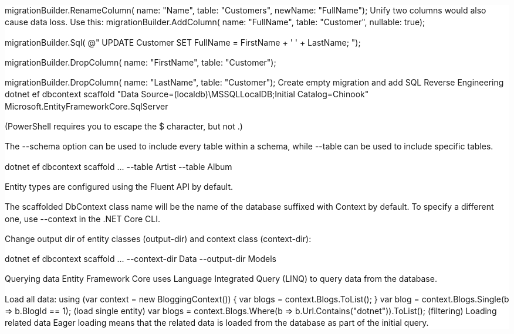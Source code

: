 migrationBuilder.RenameColumn(
    name: "Name",
    table: "Customers",
    newName: "FullName");
Unify two columns would also cause data loss. Use this:
migrationBuilder.AddColumn<string>(
    name: "FullName",
    table: "Customer",
    nullable: true);

migrationBuilder.Sql(
@"
    UPDATE Customer
    SET FullName = FirstName + ' ' + LastName;
");

migrationBuilder.DropColumn(
    name: "FirstName",
    table: "Customer");

migrationBuilder.DropColumn(
    name: "LastName",
    table: "Customer");
Create empty migration and add SQL
Reverse Engineering
dotnet ef dbcontext scaffold "Data Source=(localdb)\MSSQLLocalDB;Initial Catalog=Chinook" Microsoft.EntityFrameworkCore.SqlServer

(PowerShell requires you to escape the $ character, but not \.)

The --schema option can be used to include every table within a schema, while --table can be used to include specific tables.

dotnet ef dbcontext scaffold ... --table Artist --table Album

Entity types are configured using the Fluent API by default.

The scaffolded DbContext class name will be the name of the database suffixed with Context by default. To specify a different one, use --context in the .NET Core CLI.

Change output dir of entity classes (output-dir) and context class (context-dir):

dotnet ef dbcontext scaffold ... --context-dir Data --output-dir Models

Querying data
Entity Framework Core uses Language Integrated Query (LINQ) to query data from the database.

Load all data:
using (var context = new BloggingContext())
{
    var blogs = context.Blogs.ToList();
}
var blog = context.Blogs.Single(b => b.BlogId == 1); (load single entity)
var blogs = context.Blogs.Where(b => b.Url.Contains("dotnet")).ToList(); (filtering)
Loading related data
Eager loading means that the related data is loaded from the database as part of the initial query.
